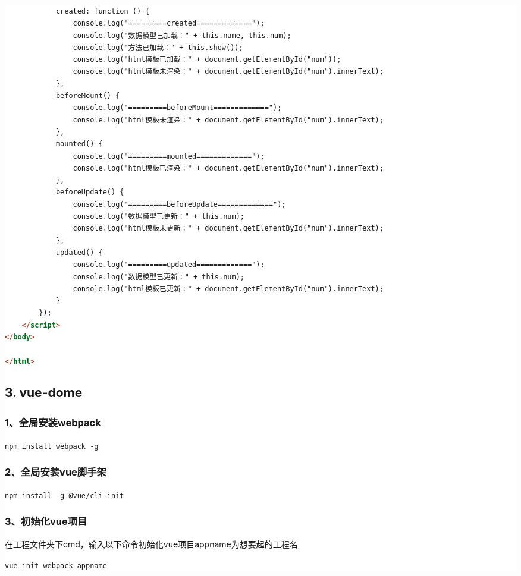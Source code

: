 ```html
            created: function () {
                console.log("=========created=============");
                console.log("数据模型已加载：" + this.name, this.num);
                console.log("方法已加载：" + this.show());
                console.log("html模板已加载：" + document.getElementById("num"));
                console.log("html模板未渲染：" + document.getElementById("num").innerText);
            },
            beforeMount() {
                console.log("=========beforeMount=============");
                console.log("html模板未渲染：" + document.getElementById("num").innerText);
            },
            mounted() {
                console.log("=========mounted=============");
                console.log("html模板已渲染：" + document.getElementById("num").innerText);
            },
            beforeUpdate() {
                console.log("=========beforeUpdate=============");
                console.log("数据模型已更新：" + this.num);
                console.log("html模板未更新：" + document.getElementById("num").innerText);
            },
            updated() {
                console.log("=========updated=============");
                console.log("数据模型已更新：" + this.num);
                console.log("html模板已更新：" + document.getElementById("num").innerText);
            }
        });
    </script>
</body>

</html>
```

## 3. vue-dome

### 1、全局安装webpack

```shell
npm install webpack -g
```

### 2、全局安装vue脚手架

```shell
npm install -g @vue/cli-init
```

### 3、初始化vue项目

在工程文件夹下cmd，输入以下命令初始化vue项目appname为想要起的工程名

```shell
vue init webpack appname
```
